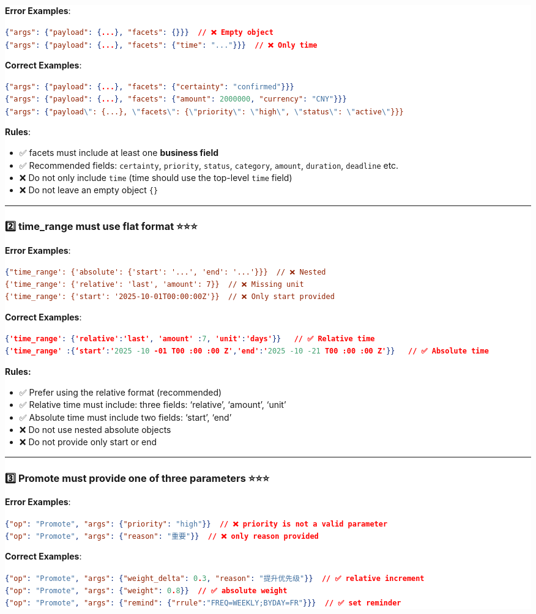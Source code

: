 **Error Examples**:
```json
{"args": {"payload": {...}, "facets": {}}}  // ❌ Empty object
{"args": {"payload": {...}, "facets": {"time": "..."}}}  // ❌ Only time
```

**Correct Examples**:
```json
{"args": {"payload": {...}, "facets": {"certainty": "confirmed"}}}
{"args": {"payload": {...}, "facets": {"amount": 2000000, "currency": "CNY"}}}
{"args": {"payload\": {...}, \"facets\": {\"priority\": \"high\", \"status\": \"active\"}}}
```

**Rules**:
- ✅ facets must include at least one **business field**
- ✅ Recommended fields: `certainty`, `priority`, `status`, `category`, `amount`, `duration`, `deadline` etc.
- ❌ Do not only include `time` (time should use the top-level `time` field)
- ❌ Do not leave an empty object `{}`

---

### 2️⃣ time_range must use flat format ⭐⭐⭐

**Error Examples**:
```json
{"time_range': {'absolute': {'start': '...', 'end': '...'}}}  // ❌ Nested
{'time_range': {'relative': 'last', 'amount': 7}}  // ❌ Missing unit
{'time_range': {'start': '2025-10-01T00:00:00Z'}}  // ❌ Only start provided 
```

**Correct Examples**:
```json
{'time_range': {'relative':'last', 'amount' :7, 'unit':'days'}}   // ✅ Relative time 
{'time_range' :{‘start’:'2025 -10 -01 T00 :00 :00 Z','end':'2025 -10 -21 T00 :00 :00 Z'}}   // ✅ Absolute time 
```

**Rules:**  
- ✅ Prefer using the relative format (recommended)  
- ✅ Relative time must include: three fields: ‘relative’, ‘amount’, ‘unit’   
- ✅ Absolute time must include two fields: ‘start’, ‘end’    
- ❌ Do not use nested absolute objects  
- ❌ Do not provide only start or end


---

### 3️⃣ Promote must provide one of three parameters ⭐⭐⭐

**Error Examples**:
```json
{"op": "Promote", "args": {"priority": "high"}}  // ❌ priority is not a valid parameter
{"op": "Promote", "args": {"reason": "重要"}}  // ❌ only reason provided
```

**Correct Examples**:
```json
{"op": "Promote", "args": {"weight_delta": 0.3, "reason": "提升优先级"}}  // ✅ relative increment
{"op": "Promote", "args": {"weight": 0.8}}  // ✅ absolute weight
{"op": "Promote", "args": {"remind": {"rrule":"FREQ=WEEKLY;BYDAY=FR"}}}  // ✅ set reminder
```
